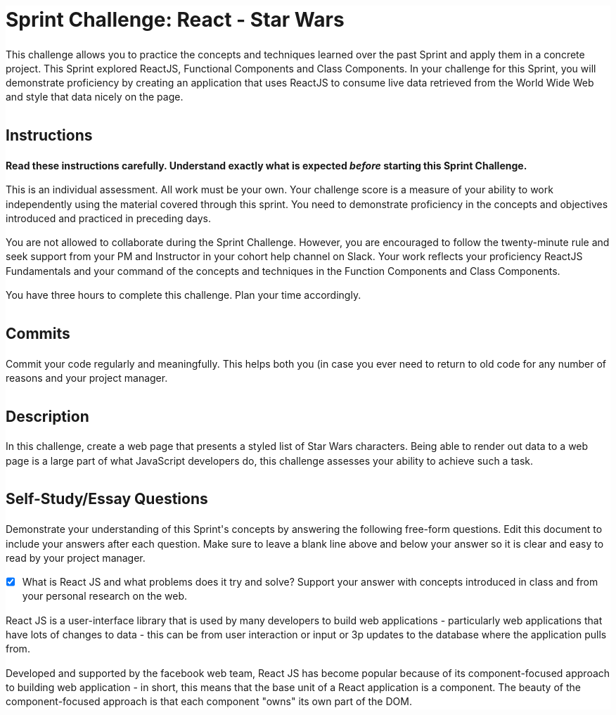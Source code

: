 # Sprint Challenge: React - Star Wars

This challenge allows you to practice the concepts and techniques learned over the past Sprint and apply them in a concrete project. This Sprint explored ReactJS, Functional Components and Class Components. In your challenge for this Sprint, you will demonstrate proficiency by creating an application that uses ReactJS to consume live data retrieved from the World Wide Web and style that data nicely on the page.

## Instructions

**Read these instructions carefully. Understand exactly what is expected _before_ starting this Sprint Challenge.**

This is an individual assessment. All work must be your own. Your challenge score is a measure of your ability to work independently using the material covered through this sprint. You need to demonstrate proficiency in the concepts and objectives introduced and practiced in preceding days.

You are not allowed to collaborate during the Sprint Challenge. However, you are encouraged to follow the twenty-minute rule and seek support from your PM and Instructor in your cohort help channel on Slack. Your work reflects your proficiency ReactJS Fundamentals and your command of the concepts and techniques in the Function Components and Class Components.

You have three hours to complete this challenge. Plan your time accordingly.

## Commits

Commit your code regularly and meaningfully. This helps both you (in case you ever need to return to old code for any number of reasons and your project manager.

## Description

In this challenge, create a web page that presents a styled list of Star Wars characters. Being able to render out data to a web page is a large part of what JavaScript developers do, this challenge assesses your ability to achieve such a task.

## Self-Study/Essay Questions

Demonstrate your understanding of this Sprint's concepts by answering the following free-form questions. Edit this document to include your answers after each question. Make sure to leave a blank line above and below your answer so it is clear and easy to read by your project manager.

- [x] What is React JS and what problems does it try and solve? Support your answer with concepts introduced in class and from your personal research on the web.

React JS is a user-interface library that is used by many developers to build web applications - particularly web applications that have lots of changes to data - this can be from user interaction or input or 3p updates to the database where the application pulls from.

Developed and supported by the facebook web team, React JS has become popular because of its component-focused approach to building web application - in short, this means that the base unit of a React application is a component. The beauty of the component-focused approach is that each component "owns" its own part of the DOM. 
